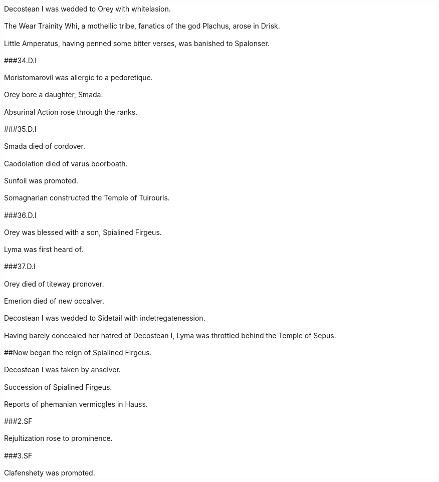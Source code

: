 Decostean I was wedded to Orey with whitelasion.

The Wear Trainity Whi, a mothellic tribe, fanatics of the god Plachus, arose in Drisk.

Little Amperatus, having penned some bitter verses, was banished to Spalonser.



###34.D.I

Moristomarovil was allergic to a pedoretique.

Orey bore a daughter, Smada.

Absurinal Action rose through the ranks.



###35.D.I

Smada died of cordover.

Caodolation died of varus boorboath.

Sunfoil was promoted.

Somagnarian constructed the Temple of Tuirouris.



###36.D.I

Orey was blessed with a son, Spialined Firgeus.

Lyma was first heard of.



###37.D.I

Orey died of titeway pronover.

Emerion died of new occalver.

Decostean I was wedded to Sidetail with indetregatenession.

Having barely concealed her hatred of Decostean I, Lyma was throttled behind the Temple of Sepus.



##Now began the reign of Spialined Firgeus.

Decostean I was taken by anselver.

Succession of Spialined Firgeus.

Reports of phemanian vermicgles in Hauss.



###2.SF

Rejultization rose to prominence.



###3.SF

Clafenshety was promoted.
